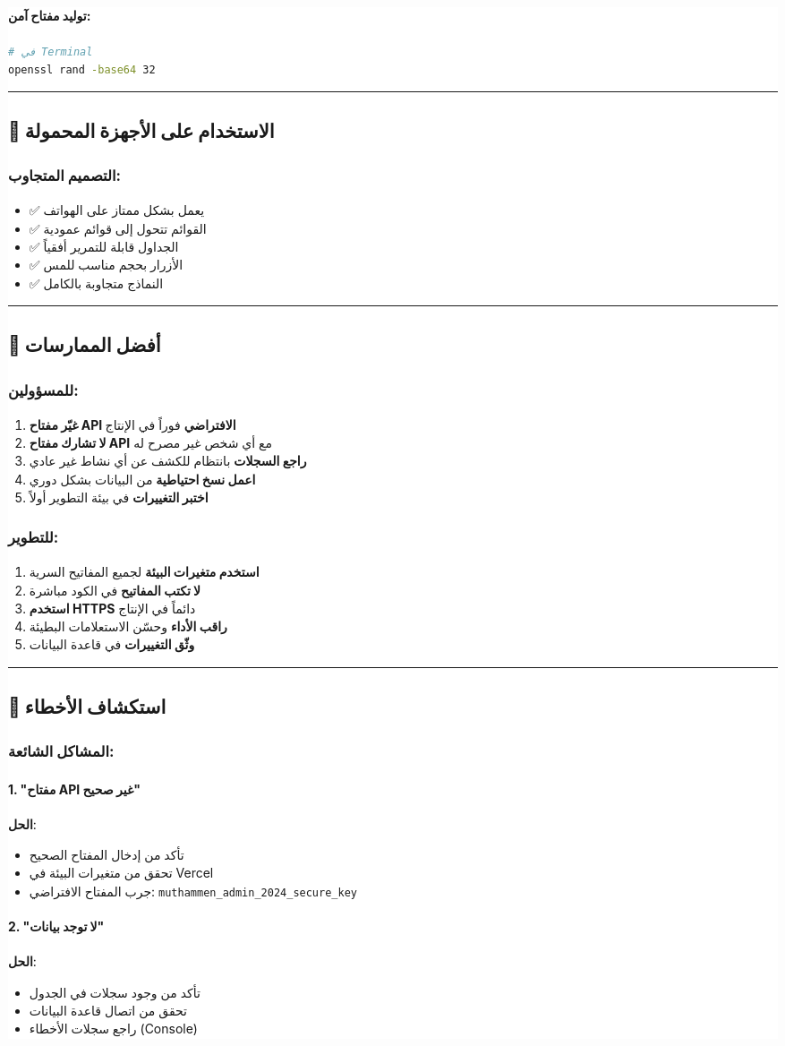 #### توليد مفتاح آمن:
```bash
# في Terminal
openssl rand -base64 32
```

---

## 📱 الاستخدام على الأجهزة المحمولة

### التصميم المتجاوب:
- ✅ يعمل بشكل ممتاز على الهواتف
- ✅ القوائم تتحول إلى قوائم عمودية
- ✅ الجداول قابلة للتمرير أفقياً
- ✅ الأزرار بحجم مناسب للمس
- ✅ النماذج متجاوبة بالكامل

---

## 🎯 أفضل الممارسات

### للمسؤولين:

1. **غيّر مفتاح API الافتراضي** فوراً في الإنتاج
2. **لا تشارك مفتاح API** مع أي شخص غير مصرح له
3. **راجع السجلات** بانتظام للكشف عن أي نشاط غير عادي
4. **اعمل نسخ احتياطية** من البيانات بشكل دوري
5. **اختبر التغييرات** في بيئة التطوير أولاً

### للتطوير:

1. **استخدم متغيرات البيئة** لجميع المفاتيح السرية
2. **لا تكتب المفاتيح** في الكود مباشرة
3. **استخدم HTTPS** دائماً في الإنتاج
4. **راقب الأداء** وحسّن الاستعلامات البطيئة
5. **وثّق التغييرات** في قاعدة البيانات

---

## 🐛 استكشاف الأخطاء

### المشاكل الشائعة:

#### 1. **"مفتاح API غير صحيح"**
**الحل**:
- تأكد من إدخال المفتاح الصحيح
- تحقق من متغيرات البيئة في Vercel
- جرب المفتاح الافتراضي: `muthammen_admin_2024_secure_key`

#### 2. **"لا توجد بيانات"**
**الحل**:
- تأكد من وجود سجلات في الجدول
- تحقق من اتصال قاعدة البيانات
- راجع سجلات الأخطاء (Console)
